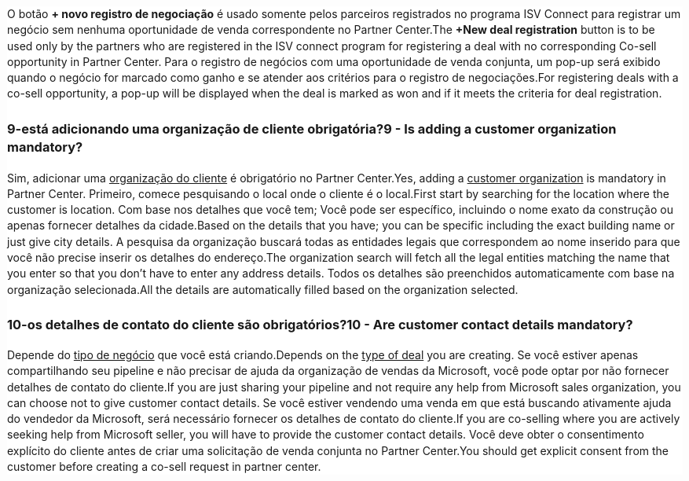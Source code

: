 <span data-ttu-id="b03c3-423">O botão **+ novo registro de negociação** é usado somente pelos parceiros registrados no programa ISV Connect para registrar um negócio sem nenhuma oportunidade de venda correspondente no Partner Center.</span><span class="sxs-lookup"><span data-stu-id="b03c3-423">The **+New deal registration** button is to be used only by the partners who are registered in the ISV connect program for registering a deal with no corresponding Co-sell opportunity in Partner Center.</span></span> <span data-ttu-id="b03c3-424">Para o registro de negócios com uma oportunidade de venda conjunta, um pop-up será exibido quando o negócio for marcado como ganho e se atender aos critérios para o registro de negociações.</span><span class="sxs-lookup"><span data-stu-id="b03c3-424">For registering deals with a co-sell opportunity, a pop-up will be displayed when the deal is marked as won and if it meets the criteria for deal registration.</span></span>

### <a name="9---is-adding-a-customer-organization-mandatory"></a><span data-ttu-id="b03c3-425">9-está adicionando uma organização de cliente obrigatória?</span><span class="sxs-lookup"><span data-stu-id="b03c3-425">9 - Is adding a customer organization mandatory?</span></span>

<span data-ttu-id="b03c3-426">Sim, adicionar uma [organização do cliente](./manage-co-sell-opportunities.md#select-your-customer) é obrigatório no Partner Center.</span><span class="sxs-lookup"><span data-stu-id="b03c3-426">Yes, adding a [customer organization](./manage-co-sell-opportunities.md#select-your-customer) is mandatory in Partner Center.</span></span> <span data-ttu-id="b03c3-427">Primeiro, comece pesquisando o local onde o cliente é o local.</span><span class="sxs-lookup"><span data-stu-id="b03c3-427">First start by searching for the location where the customer is location.</span></span> <span data-ttu-id="b03c3-428">Com base nos detalhes que você tem; Você pode ser específico, incluindo o nome exato da construção ou apenas fornecer detalhes da cidade.</span><span class="sxs-lookup"><span data-stu-id="b03c3-428">Based on the details that you have; you can be specific including the exact building name or just give city details.</span></span> <span data-ttu-id="b03c3-429">A pesquisa da organização buscará todas as entidades legais que correspondem ao nome inserido para que você não precise inserir os detalhes do endereço.</span><span class="sxs-lookup"><span data-stu-id="b03c3-429">The organization search will fetch all the legal entities matching the name that you enter so that you don’t have to enter any address details.</span></span> <span data-ttu-id="b03c3-430">Todos os detalhes são preenchidos automaticamente com base na organização selecionada.</span><span class="sxs-lookup"><span data-stu-id="b03c3-430">All the details are automatically filled based on the organization selected.</span></span>

### <a name="10---are-customer-contact-details-mandatory"></a><span data-ttu-id="b03c3-431">10-os detalhes de contato do cliente são obrigatórios?</span><span class="sxs-lookup"><span data-stu-id="b03c3-431">10 - Are customer contact details mandatory?</span></span>

<span data-ttu-id="b03c3-432">Depende do [tipo de negócio](./manage-co-sell-opportunities.md#types-of-co-sell-opportunities) que você está criando.</span><span class="sxs-lookup"><span data-stu-id="b03c3-432">Depends on the [type of deal](./manage-co-sell-opportunities.md#types-of-co-sell-opportunities) you are creating.</span></span> <span data-ttu-id="b03c3-433">Se você estiver apenas compartilhando seu pipeline e não precisar de ajuda da organização de vendas da Microsoft, você pode optar por não fornecer detalhes de contato do cliente.</span><span class="sxs-lookup"><span data-stu-id="b03c3-433">If you are just sharing your pipeline and not require any help from Microsoft sales organization, you can choose not to give customer contact details.</span></span> <span data-ttu-id="b03c3-434">Se você estiver vendendo uma venda em que está buscando ativamente ajuda do vendedor da Microsoft, será necessário fornecer os detalhes de contato do cliente.</span><span class="sxs-lookup"><span data-stu-id="b03c3-434">If you are co-selling where you are actively seeking help from Microsoft seller, you will have to provide the customer contact details.</span></span> <span data-ttu-id="b03c3-435">Você deve obter o consentimento explícito do cliente antes de criar uma solicitação de venda conjunta no Partner Center.</span><span class="sxs-lookup"><span data-stu-id="b03c3-435">You should get explicit consent from the customer before creating a co-sell request in partner center.</span></span>

